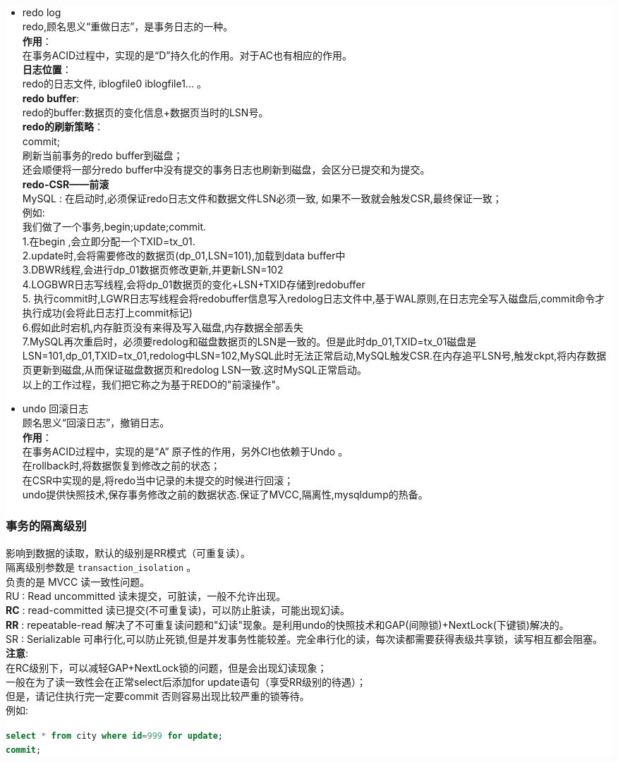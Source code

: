 - redo log  
  redo,顾名思义“重做日志”，是事务日志的一种。  
  **作用**：  
    在事务ACID过程中，实现的是“D”持久化的作用。对于AC也有相应的作用。  
  **日志位置**：  
    redo的日志文件, iblogfile0 iblogfile1... 。  
  **redo buffer**:  
    redo的buffer:数据页的变化信息+数据页当时的LSN号。  
  **redo的刷新策略**：  
    commit;  
    刷新当前事务的redo buffer到磁盘；  
    还会顺便将一部分redo buffer中没有提交的事务日志也刷新到磁盘，会区分已提交和为提交。  
  **redo-CSR——前滚**  
    MySQL : 在启动时,必须保证redo日志文件和数据文件LSN必须一致, 如果不一致就会触发CSR,最终保证一致；  
    例如:  
      我们做了一个事务,begin;update;commit.  
      1.在begin ,会立即分配一个TXID=tx_01.  
      2.update时,会将需要修改的数据页(dp_01,LSN=101),加载到data buffer中  
      3.DBWR线程,会进行dp_01数据页修改更新,并更新LSN=102  
      4.LOGBWR日志写线程,会将dp_01数据页的变化+LSN+TXID存储到redobuffer  
      5. 执行commit时,LGWR日志写线程会将redobuffer信息写入redolog日志文件中,基于WAL原则,在日志完全写入磁盘后,commit命令才执行成功(会将此日志打上commit标记)  
      6.假如此时宕机,内存脏页没有来得及写入磁盘,内存数据全部丢失  
      7.MySQL再次重启时，必须要redolog和磁盘数据页的LSN是一致的。但是此时dp_01,TXID=tx_01磁盘是LSN=101,dp_01,TXID=tx_01,redolog中LSN=102,MySQL此时无法正常启动,MySQL触发CSR.在内存追平LSN号,触发ckpt,将内存数据页更新到磁盘,从而保证磁盘数据页和redolog LSN一致.这时MySQL正常启动。  
    以上的工作过程，我们把它称之为基于REDO的"前滚操作"。  

- undo 回滚日志  
  顾名思义“回滚日志”，撤销日志。  
  **作用**：  
    在事务ACID过程中，实现的是“A” 原子性的作用，另外CI也依赖于Undo 。  
    在rollback时,将数据恢复到修改之前的状态；  
    在CSR中实现的是,将redo当中记录的未提交的时候进行回滚；  
    undo提供快照技术,保存事务修改之前的数据状态.保证了MVCC,隔离性,mysqldump的热备。  

### 事务的隔离级别 ###

影响到数据的读取，默认的级别是RR模式（可重复读）。  
隔离级别参数是 `transaction_isolation` 。  
负责的是 MVCC 读一致性问题。  
RU  : Read uncommitted 读未提交，可脏读，一般不允许出现。  
**RC**  : read-committed 读已提交(不可重复读)，可以防止脏读，可能出现幻读。  
**RR**  : repeatable-read 解决了不可重复读问题和"幻读"现象。是利用undo的快照技术和GAP(间隙锁)+NextLock(下键锁)解决的。  
SR  : Serializable 可串行化,可以防止死锁,但是并发事务性能较差。完全串行化的读，每次读都需要获得表级共享锁，读写相互都会阻塞。  
**注意**:  
在RC级别下，可以减轻GAP+NextLock锁的问题，但是会出现幻读现象；  
一般在为了读一致性会在正常select后添加for update语句（享受RR级别的待遇）；  
但是，请记住执行完一定要commit 否则容易出现比较严重的锁等待。  
例如:  

```sql
select * from city where id=999 for update;
commit;
```
